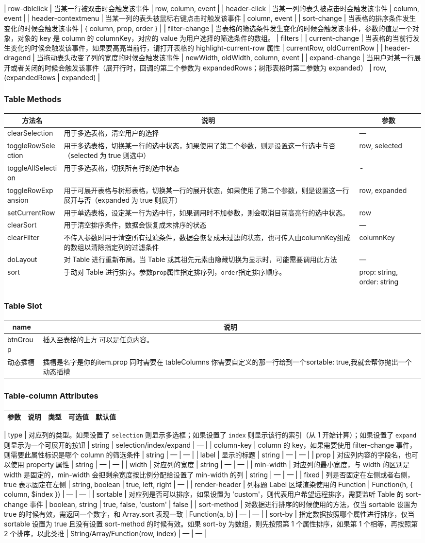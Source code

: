 | row-dblclick | 当某一行被双击时会触发该事件 | row, column, event |
| header-click | 当某一列的表头被点击时会触发该事件 | column, event |
| header-contextmenu | 当某一列的表头被鼠标右键点击时触发该事件 | column, event |
| sort-change | 当表格的排序条件发生变化的时候会触发该事件 | { column, prop, order } |
| filter-change | 当表格的筛选条件发生变化的时候会触发该事件，参数的值是一个对象，对象的 key 是 column 的 columnKey，对应的 value 为用户选择的筛选条件的数组。 | filters |
| current-change | 当表格的当前行发生变化的时候会触发该事件，如果要高亮当前行，请打开表格的 highlight-current-row 属性 | currentRow, oldCurrentRow |
| header-dragend | 当拖动表头改变了列的宽度的时候会触发该事件 | newWidth, oldWidth, column, event |
| expand-change  | 当用户对某一行展开或者关闭的时候会触发该事件（展开行时，回调的第二个参数为 expandedRows；树形表格时第二参数为 expanded） | row, (expandedRows \| expanded) |

### Table Methods
| 方法名 | 说明 | 参数 |
| ---- | ---- | ---- |
| clearSelection | 用于多选表格，清空用户的选择 | — |
| toggleRowSelection | 用于多选表格，切换某一行的选中状态，如果使用了第二个参数，则是设置这一行选中与否（selected 为 true 则选中） | row, selected |
| toggleAllSelection | 用于多选表格，切换所有行的选中状态 | - |
| toggleRowExpansion | 用于可展开表格与树形表格，切换某一行的展开状态，如果使用了第二个参数，则是设置这一行展开与否（expanded 为 true 则展开） | row, expanded |
| setCurrentRow | 用于单选表格，设定某一行为选中行，如果调用时不加参数，则会取消目前高亮行的选中状态。 | row |
| clearSort | 用于清空排序条件，数据会恢复成未排序的状态 | — |
| clearFilter | 不传入参数时用于清空所有过滤条件，数据会恢复成未过滤的状态，也可传入由columnKey组成的数组以清除指定列的过滤条件 | columnKey |
| doLayout | 对 Table 进行重新布局。当 Table 或其祖先元素由隐藏切换为显示时，可能需要调用此方法 | — |
| sort | 手动对 Table 进行排序。参数`prop`属性指定排序列，`order`指定排序顺序。 | prop: string, order: string |

### Table Slot
| name | 说明 |
|------|--------|
| btnGroup | 插入至表格的上方 可以是任意内容。 |
| 动态插槽  | 插槽是名字是你的item.prop 同时需要在 tableColumns 你需要自定义的那一行给到一个sortable: true,我就会帮你抛出一个动态插槽|
### Table-column Attributes
| 参数      | 说明          | 类型      | 可选值                           | 默认值  |
|---------- |-------------- |---------- |--------------------------------  |-------- |

| type | 对应列的类型。如果设置了 `selection` 则显示多选框；如果设置了 `index` 则显示该行的索引（从 1 开始计算）；如果设置了 `expand` 则显示为一个可展开的按钮 | string | selection/index/expand | — |
| column-key | column 的 key，如果需要使用 filter-change 事件，则需要此属性标识是哪个 column 的筛选条件 | string | — | — |
| label | 显示的标题 | string | — | — |
| prop | 对应列内容的字段名，也可以使用 property 属性 | string | — | — |
| width | 对应列的宽度 | string | — | — |
| min-width | 对应列的最小宽度，与 width 的区别是 width 是固定的，min-width 会把剩余宽度按比例分配给设置了 min-width 的列 | string | — | — |
| fixed | 列是否固定在左侧或者右侧，true 表示固定在左侧 | string, boolean | true, left, right | — |
| render-header | 列标题 Label 区域渲染使用的 Function | Function(h, { column, $index }) | — | — |
| sortable | 对应列是否可以排序，如果设置为 'custom'，则代表用户希望远程排序，需要监听 Table 的 sort-change 事件 | boolean, string | true, false, 'custom' | false |
| sort-method | 对数据进行排序的时候使用的方法，仅当 sortable 设置为 true 的时候有效，需返回一个数字，和 Array.sort 表现一致 | Function(a, b) | — | — |
| sort-by | 指定数据按照哪个属性进行排序，仅当 sortable 设置为 true 且没有设置 sort-method 的时候有效。如果 sort-by 为数组，则先按照第 1 个属性排序，如果第 1 个相等，再按照第 2 个排序，以此类推 | String/Array/Function(row, index) | — | — |